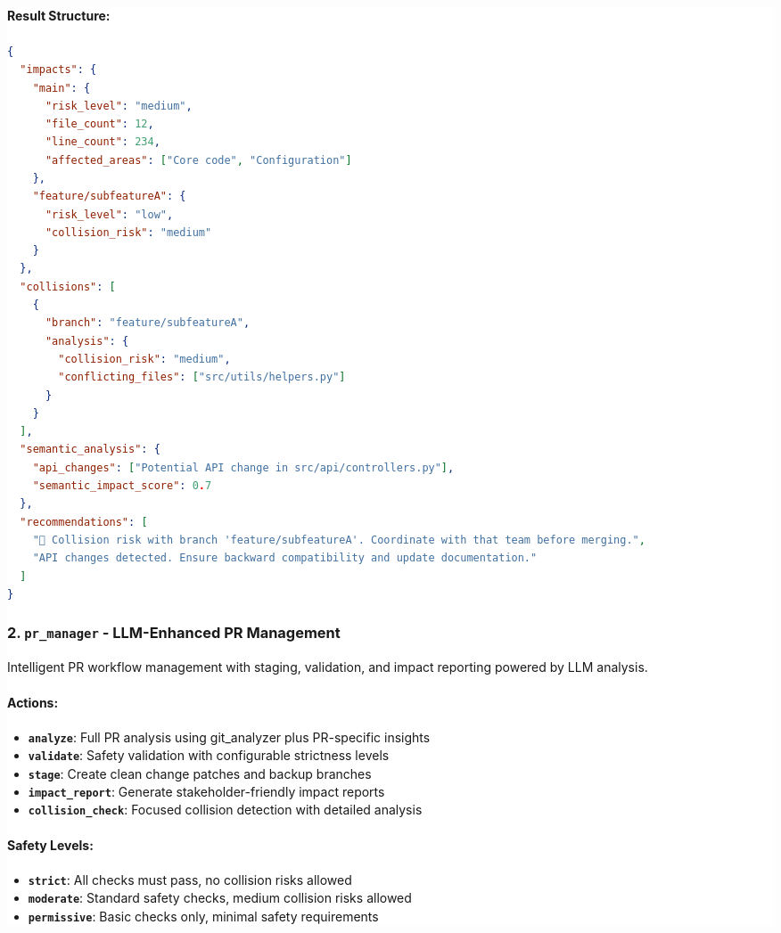 #### Result Structure:
```json
{
  "impacts": {
    "main": {
      "risk_level": "medium",
      "file_count": 12,
      "line_count": 234,
      "affected_areas": ["Core code", "Configuration"]
    },
    "feature/subfeatureA": {
      "risk_level": "low",
      "collision_risk": "medium"
    }
  },
  "collisions": [
    {
      "branch": "feature/subfeatureA",
      "analysis": {
        "collision_risk": "medium",
        "conflicting_files": ["src/utils/helpers.py"]
      }
    }
  ],
  "semantic_analysis": {
    "api_changes": ["Potential API change in src/api/controllers.py"],
    "semantic_impact_score": 0.7
  },
  "recommendations": [
    "🔄 Collision risk with branch 'feature/subfeatureA'. Coordinate with that team before merging.",
    "API changes detected. Ensure backward compatibility and update documentation."
  ]
}
```

### 2. `pr_manager` - LLM-Enhanced PR Management

Intelligent PR workflow management with staging, validation, and impact reporting powered by LLM analysis.

#### Actions:
- **`analyze`**: Full PR analysis using git_analyzer plus PR-specific insights
- **`validate`**: Safety validation with configurable strictness levels
- **`stage`**: Create clean change patches and backup branches
- **`impact_report`**: Generate stakeholder-friendly impact reports
- **`collision_check`**: Focused collision detection with detailed analysis

#### Safety Levels:
- **`strict`**: All checks must pass, no collision risks allowed
- **`moderate`**: Standard safety checks, medium collision risks allowed
- **`permissive`**: Basic checks only, minimal safety requirements
